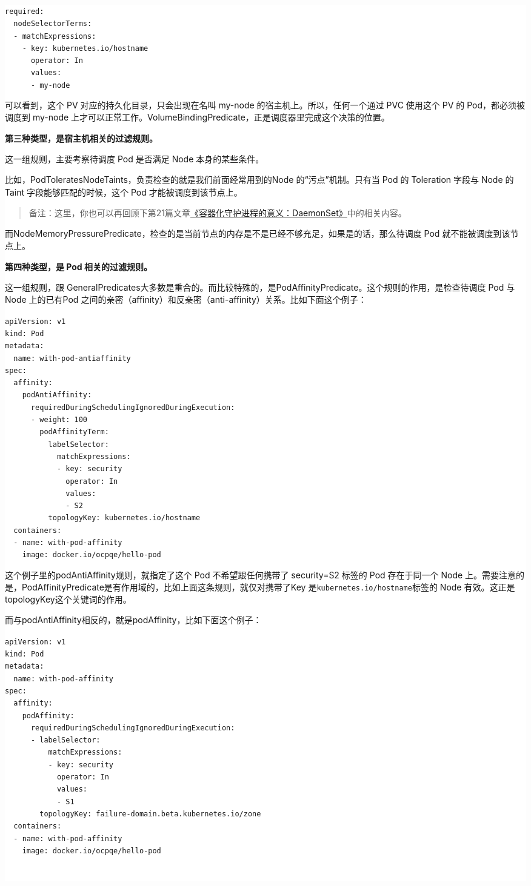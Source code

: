     required:
      nodeSelectorTerms:
      - matchExpressions:
        - key: kubernetes.io/hostname
          operator: In
          values:
          - my-node
</code></pre><p>可以看到，这个 PV 对应的持久化目录，只会出现在名叫 my-node 的宿主机上。所以，任何一个通过 PVC 使用这个 PV 的 Pod，都必须被调度到 my-node 上才可以正常工作。VolumeBindingPredicate，正是调度器里完成这个决策的位置。</p><p><strong>第三种类型，是宿主机相关的过滤规则。</strong></p><p>这一组规则，主要考察待调度 Pod 是否满足 Node 本身的某些条件。</p><p>比如，PodToleratesNodeTaints，负责检查的就是我们前面经常用到的Node 的“污点”机制。只有当 Pod 的 Toleration 字段与 Node 的 Taint 字段能够匹配的时候，这个 Pod 才能被调度到该节点上。</p><blockquote>
<p>备注：这里，你也可以再回顾下第21篇文章<a href="https://time.geekbang.org/column/article/41366">《容器化守护进程的意义：DaemonSet》</a>中的相关内容。</p>
</blockquote><p>而NodeMemoryPressurePredicate，检查的是当前节点的内存是不是已经不够充足，如果是的话，那么待调度 Pod 就不能被调度到该节点上。</p><p><strong>第四种类型，是 Pod 相关的过滤规则。</strong></p><p>这一组规则，跟 GeneralPredicates大多数是重合的。而比较特殊的，是PodAffinityPredicate。这个规则的作用，是检查待调度 Pod 与 Node 上的已有Pod 之间的亲密（affinity）和反亲密（anti-affinity）关系。比如下面这个例子：</p><pre><code>apiVersion: v1
kind: Pod
metadata:
  name: with-pod-antiaffinity
spec:
  affinity:
    podAntiAffinity: 
      requiredDuringSchedulingIgnoredDuringExecution: 
      - weight: 100  
        podAffinityTerm:
          labelSelector:
            matchExpressions:
            - key: security 
              operator: In 
              values:
              - S2
          topologyKey: kubernetes.io/hostname
  containers:
  - name: with-pod-affinity
    image: docker.io/ocpqe/hello-pod
</code></pre><p>这个例子里的podAntiAffinity规则，就指定了这个 Pod 不希望跟任何携带了 security=S2 标签的 Pod 存在于同一个 Node 上。需要注意的是，PodAffinityPredicate是有作用域的，比如上面这条规则，就仅对携带了Key 是<code>kubernetes.io/hostname</code>标签的 Node 有效。这正是topologyKey这个关键词的作用。</p><p>而与podAntiAffinity相反的，就是podAffinity，比如下面这个例子：</p><pre><code>apiVersion: v1
kind: Pod
metadata:
  name: with-pod-affinity
spec:
  affinity:
    podAffinity: 
      requiredDuringSchedulingIgnoredDuringExecution: 
      - labelSelector:
          matchExpressions:
          - key: security 
            operator: In 
            values:
            - S1 
        topologyKey: failure-domain.beta.kubernetes.io/zone
  containers:
  - name: with-pod-affinity
    image: docker.io/ocpqe/hello-pod